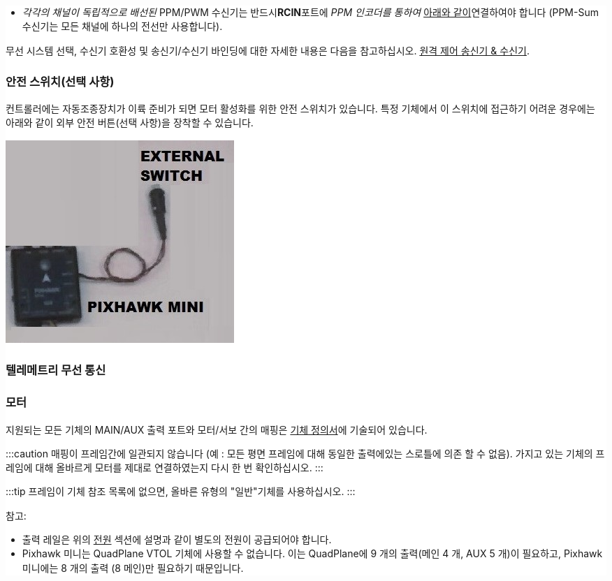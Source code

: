 - *각각의 채널이 독립적으로 배선된* PPM/PWM 수신기는 반드시**RCIN**포트에 *PPM 인코더를 통하여* [아래와 같이](http://www.getfpv.com/radios/radio-accessories/holybro-ppm-encoder-module.html)연결하여야 합니다 (PPM-Sum 수신기는 모든 채널에 하나의 전선만 사용합니다).

무선 시스템 선택, 수신기 호환성 및 송신기/수신기 바인딩에 대한 자세한 내용은 다음을 참고하십시오. [ 원격 제어 송신기 & 수신기](../getting_started/rc_transmitter_receiver.md).

### 안전 스위치(선택 사항)

컨트롤러에는 자동조종장치가 이륙 준비가 되면 모터 활성화를 위한 안전 스위치가 있습니다. 특정 기체에서 이 스위치에 접근하기 어려운 경우에는 아래와 같이 외부 안전 버튼(선택 사항)을 장착할 수 있습니다.

![Pixhawk 미니 - 선택 사항 스위치](../../assets/flight_controller/pixhawk_mini/pixhawk_mini_safety_switch_wiring.jpg) 

### 텔레메트리 무선 통신

### 모터

지원되는 모든 기체의 MAIN/AUX 출력 포트와 모터/서보 간의 매핑은 [기체 정의서](../airframes/airframe_reference.md)에 기술되어 있습니다.

:::caution
매핑이 프레임간에 일관되지 않습니다 (예 : 모든 평면 프레임에 대해 동일한 출력에있는 스로틀에 의존 할 수 없음). 가지고 있는 기체의 프레임에 대해 올바르게 모터를 제대로 연결하였는지 다시 한 번 확인하십시오.
:::

:::tip
프레임이 기체 참조 목록에 없으면, 올바른 유형의 "일반"기체를 사용하십시오.
:::

참고:

* 출력 레일은 위의 [전원](#power) 섹션에 설명과 같이 별도의 전원이 공급되어야 합니다.
* Pixhawk 미니는 QuadPlane VTOL 기체에 사용할 수 없습니다. 이는 QuadPlane에 9 개의 출력(메인 4 개, AUX 5 개)이 필요하고, Pixhawk 미니에는 8 개의 출력 (8 메인)만 필요하기 때문입니다.
